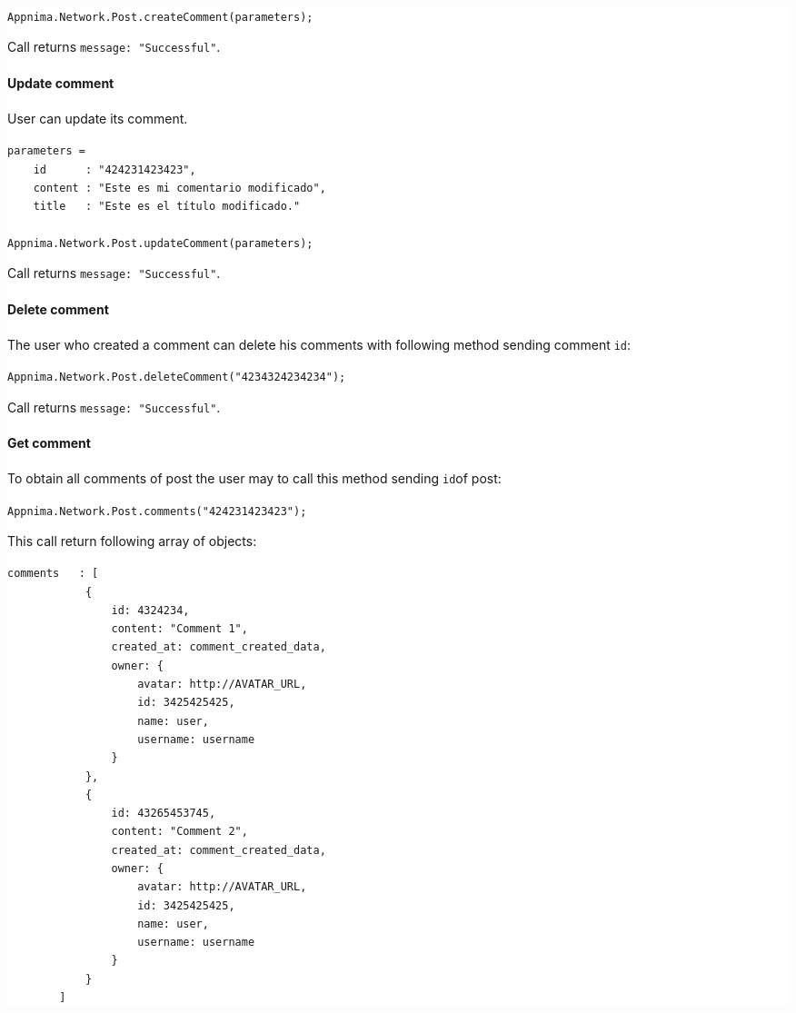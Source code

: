     Appnima.Network.Post.createComment(parameters);

Call returns ```message: "Successful"```.

#### Update comment
User can update its comment.

    parameters =
        id      : "424231423423",
        content : "Este es mi comentario modificado",
        title   : "Este es el título modificado."

    Appnima.Network.Post.updateComment(parameters);

Call returns ```message: "Successful"```.


#### Delete comment
The user who created a comment can delete his comments with following method sending comment ```id```:

    Appnima.Network.Post.deleteComment("4234324234234");

Call returns ```message: "Successful"```.

#### Get comment
To obtain all comments of post the user may to call this method sending ```id```of post:

    Appnima.Network.Post.comments("424231423423");

This call return following array of objects:

    comments   : [
                {
                    id: 4324234,
                    content: "Comment 1",
                    created_at: comment_created_data,
                    owner: {
                        avatar: http://AVATAR_URL,
                        id: 3425425425,
                        name: user,
                        username: username
                    }
                },
                {
                    id: 43265453745,
                    content: "Comment 2",
                    created_at: comment_created_data,
                    owner: {
                        avatar: http://AVATAR_URL,
                        id: 3425425425,
                        name: user,
                        username: username
                    }
                }
            ]
